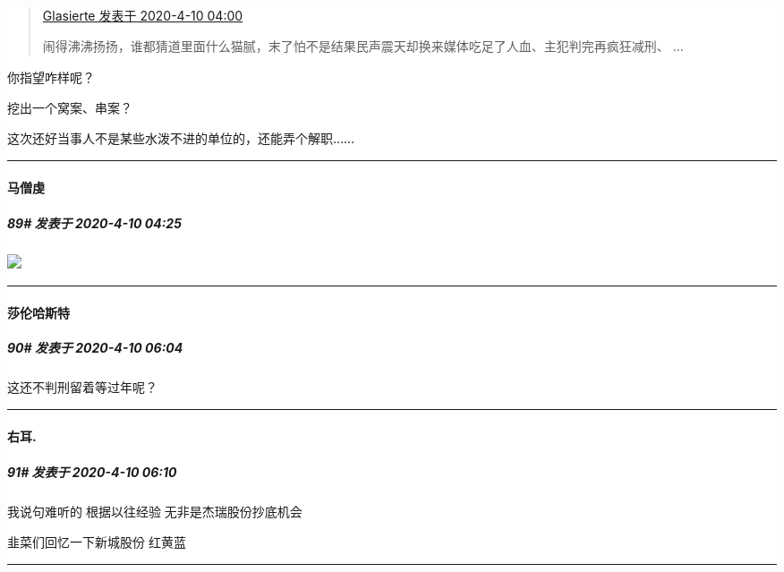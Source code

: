 

<blockquote><a href="httphttps://bbs.saraba1st.com/2b/forum.php?mod=redirect&amp;goto=findpost&amp;pid=47031996&amp;ptid=1923342" target="_blank">Glasierte 发表于 2020-4-10 04:00</a>

闹得沸沸扬扬，谁都猜道里面什么猫腻，末了怕不是结果民声震天却换来媒体吃足了人血、主犯判完再疯狂减刑、 ...</blockquote>
你指望咋样呢？

挖出一个窝案、串案？

这次还好当事人不是某些水泼不进的单位的，还能弄个解职……







-----

####  马僧虔  
##### 89#       发表于 2020-4-10 04:25



<img src="https://static.saraba1st.com/image/smiley/face2017/049.png" referrerpolicy="no-referrer">







-----

####  莎伦哈斯特  
##### 90#       发表于 2020-4-10 06:04




这还不判刑留着等过年呢？







-----

####  右耳.  
##### 91#       发表于 2020-4-10 06:10




我说句难听的 根据以往经验 无非是杰瑞股份抄底机会


韭菜们回忆一下新城股份 红黄蓝







-----
